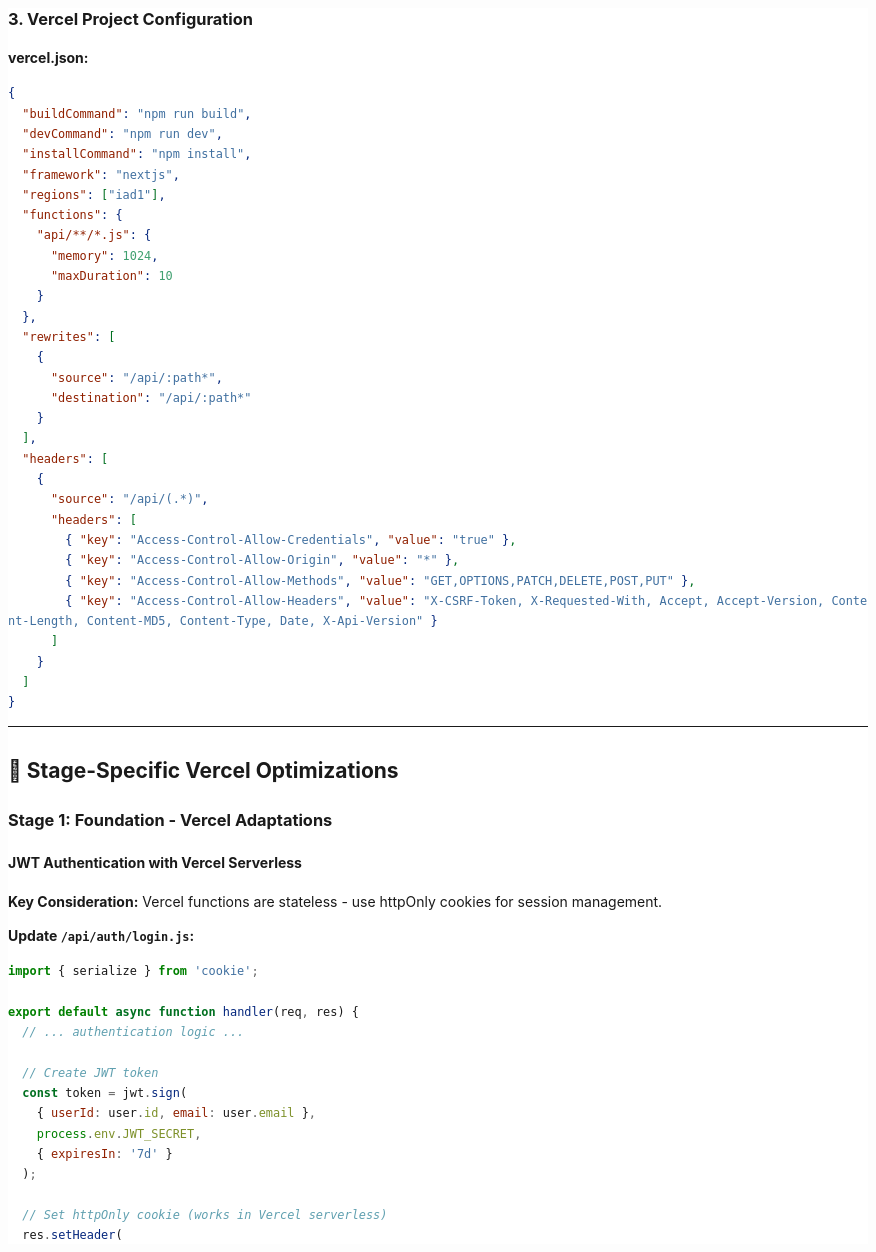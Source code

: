 ### 3. Vercel Project Configuration

**vercel.json:**
```json
{
  "buildCommand": "npm run build",
  "devCommand": "npm run dev",
  "installCommand": "npm install",
  "framework": "nextjs",
  "regions": ["iad1"],
  "functions": {
    "api/**/*.js": {
      "memory": 1024,
      "maxDuration": 10
    }
  },
  "rewrites": [
    {
      "source": "/api/:path*",
      "destination": "/api/:path*"
    }
  ],
  "headers": [
    {
      "source": "/api/(.*)",
      "headers": [
        { "key": "Access-Control-Allow-Credentials", "value": "true" },
        { "key": "Access-Control-Allow-Origin", "value": "*" },
        { "key": "Access-Control-Allow-Methods", "value": "GET,OPTIONS,PATCH,DELETE,POST,PUT" },
        { "key": "Access-Control-Allow-Headers", "value": "X-CSRF-Token, X-Requested-With, Accept, Accept-Version, Content-Length, Content-MD5, Content-Type, Date, X-Api-Version" }
      ]
    }
  ]
}
```

---

## 🔧 Stage-Specific Vercel Optimizations

### Stage 1: Foundation - Vercel Adaptations

#### JWT Authentication with Vercel Serverless

**Key Consideration:** Vercel functions are stateless - use httpOnly cookies for session management.

**Update `/api/auth/login.js`:**
```javascript
import { serialize } from 'cookie';

export default async function handler(req, res) {
  // ... authentication logic ...

  // Create JWT token
  const token = jwt.sign(
    { userId: user.id, email: user.email },
    process.env.JWT_SECRET,
    { expiresIn: '7d' }
  );

  // Set httpOnly cookie (works in Vercel serverless)
  res.setHeader(
```